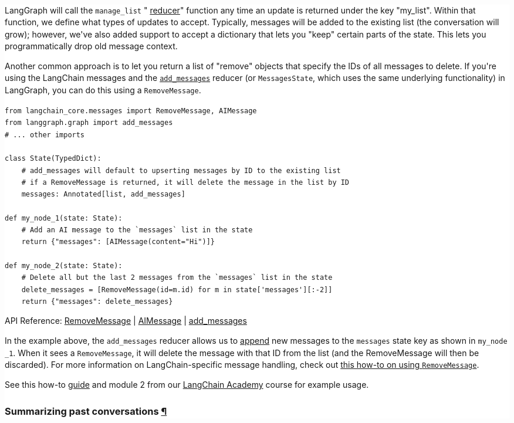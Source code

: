 ```md-code__content
```

LangGraph will call the `manage_list` " [reducer](https://langchain-ai.github.io/langgraph/concepts/low_level/#reducers)" function any time an update is returned under the key "my\_list". Within that function, we define what types of updates to accept. Typically, messages will be added to the existing list (the conversation will grow); however, we've also added support to accept a dictionary that lets you "keep" certain parts of the state. This lets you programmatically drop old message context.

Another common approach is to let you return a list of "remove" objects that specify the IDs of all messages to delete. If you're using the LangChain messages and the [`add_messages`](https://langchain-ai.github.io/langgraph/reference/graphs/#langgraph.graph.message.add_messages) reducer (or `MessagesState`, which uses the same underlying functionality) in LangGraph, you can do this using a `RemoveMessage`.

```md-code__content
from langchain_core.messages import RemoveMessage, AIMessage
from langgraph.graph import add_messages
# ... other imports

class State(TypedDict):
    # add_messages will default to upserting messages by ID to the existing list
    # if a RemoveMessage is returned, it will delete the message in the list by ID
    messages: Annotated[list, add_messages]

def my_node_1(state: State):
    # Add an AI message to the `messages` list in the state
    return {"messages": [AIMessage(content="Hi")]}

def my_node_2(state: State):
    # Delete all but the last 2 messages from the `messages` list in the state
    delete_messages = [RemoveMessage(id=m.id) for m in state['messages'][:-2]]
    return {"messages": delete_messages}

```

API Reference: [RemoveMessage](https://python.langchain.com/api_reference/core/messages/langchain_core.messages.modifier.RemoveMessage.html) \| [AIMessage](https://python.langchain.com/api_reference/core/messages/langchain_core.messages.ai.AIMessage.html) \| [add\_messages](https://langchain-ai.github.io/langgraph/reference/graphs/#langgraph.graph.message.add_messages)

In the example above, the `add_messages` reducer allows us to [append](https://langchain-ai.github.io/langgraph/concepts/low_level/#serialization) new messages to the `messages` state key as shown in `my_node_1`. When it sees a `RemoveMessage`, it will delete the message with that ID from the list (and the RemoveMessage will then be discarded). For more information on LangChain-specific message handling, check out [this how-to on using `RemoveMessage`](https://langchain-ai.github.io/langgraph/how-tos/memory/delete-messages/).

See this how-to [guide](https://langchain-ai.github.io/langgraph/how-tos/memory/manage-conversation-history/) and module 2 from our [LangChain Academy](https://github.com/langchain-ai/langchain-academy/tree/main/module-2) course for example usage.

### Summarizing past conversations [¶](https://langchain-ai.github.io/langgraph/concepts/memory/\#summarizing-past-conversations "Permanent link")
